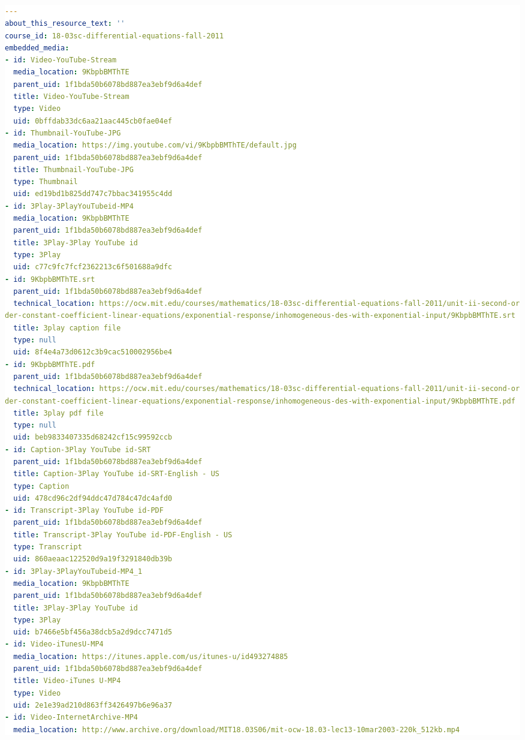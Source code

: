```yaml
---
about_this_resource_text: ''
course_id: 18-03sc-differential-equations-fall-2011
embedded_media:
- id: Video-YouTube-Stream
  media_location: 9KbpbBMThTE
  parent_uid: 1f1bda50b6078bd887ea3ebf9d6a4def
  title: Video-YouTube-Stream
  type: Video
  uid: 0bffdab33dc6aa21aac445cb0fae04ef
- id: Thumbnail-YouTube-JPG
  media_location: https://img.youtube.com/vi/9KbpbBMThTE/default.jpg
  parent_uid: 1f1bda50b6078bd887ea3ebf9d6a4def
  title: Thumbnail-YouTube-JPG
  type: Thumbnail
  uid: ed19bd1b825dd747c7bbac341955c4dd
- id: 3Play-3PlayYouTubeid-MP4
  media_location: 9KbpbBMThTE
  parent_uid: 1f1bda50b6078bd887ea3ebf9d6a4def
  title: 3Play-3Play YouTube id
  type: 3Play
  uid: c77c9fc7fcf2362213c6f501688a9dfc
- id: 9KbpbBMThTE.srt
  parent_uid: 1f1bda50b6078bd887ea3ebf9d6a4def
  technical_location: https://ocw.mit.edu/courses/mathematics/18-03sc-differential-equations-fall-2011/unit-ii-second-order-constant-coefficient-linear-equations/exponential-response/inhomogeneous-des-with-exponential-input/9KbpbBMThTE.srt
  title: 3play caption file
  type: null
  uid: 8f4e4a73d0612c3b9cac510002956be4
- id: 9KbpbBMThTE.pdf
  parent_uid: 1f1bda50b6078bd887ea3ebf9d6a4def
  technical_location: https://ocw.mit.edu/courses/mathematics/18-03sc-differential-equations-fall-2011/unit-ii-second-order-constant-coefficient-linear-equations/exponential-response/inhomogeneous-des-with-exponential-input/9KbpbBMThTE.pdf
  title: 3play pdf file
  type: null
  uid: beb9833407335d68242cf15c99592ccb
- id: Caption-3Play YouTube id-SRT
  parent_uid: 1f1bda50b6078bd887ea3ebf9d6a4def
  title: Caption-3Play YouTube id-SRT-English - US
  type: Caption
  uid: 478cd96c2df94ddc47d784c47dc4afd0
- id: Transcript-3Play YouTube id-PDF
  parent_uid: 1f1bda50b6078bd887ea3ebf9d6a4def
  title: Transcript-3Play YouTube id-PDF-English - US
  type: Transcript
  uid: 860aeaac122520d9a19f3291840db39b
- id: 3Play-3PlayYouTubeid-MP4_1
  media_location: 9KbpbBMThTE
  parent_uid: 1f1bda50b6078bd887ea3ebf9d6a4def
  title: 3Play-3Play YouTube id
  type: 3Play
  uid: b7466e5bf456a38dcb5a2d9dcc7471d5
- id: Video-iTunesU-MP4
  media_location: https://itunes.apple.com/us/itunes-u/id493274885
  parent_uid: 1f1bda50b6078bd887ea3ebf9d6a4def
  title: Video-iTunes U-MP4
  type: Video
  uid: 2e1e39ad210d863ff3426497b6e96a37
- id: Video-InternetArchive-MP4
  media_location: http://www.archive.org/download/MIT18.03S06/mit-ocw-18.03-lec13-10mar2003-220k_512kb.mp4
```